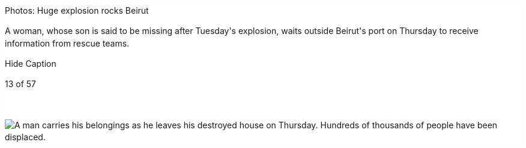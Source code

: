 </div>

</div>

<div class="js-media__caption media__caption el__storyelement__title">

<div class="element-raw appearance-fullstandardwidth">

<span class="el__storyelement__header"> Photos:</span>
<span class="el__storyelement__gray">Huge explosion rocks Beirut</span>

</div>

</div>

<div class="media__caption el__gallery_image-title">

<span class="el__storyelement__gray">A woman, whose son is said to be
missing after Tuesday's explosion, waits outside Beirut's port on
Thursday to receive information from rescue teams.</span>

</div>

<div class="el__gallery-showhide js__gallery-showhide">

<div class="js-el__gallery-caption el__gallery-caption">

Hide Caption

</div>

<div class="el__gallery-photocount">

13 of 57

</div>

</div>

</div>

<div data-slidename="In pictures: Huge explosion rocks Beirut" data-analytics="_body_image">

<div class="el__resize">

<div class="el__position media js-gallery-aspect-ratio-wrapper">

![A man carries his belongings as he leaves his destroyed house on
Thursday. Hundreds of thousands of people have been
displaced.](data:image/gif;base64,R0lGODlhEAAJAJEAAAAAAP///////wAAACH5BAEAAAIALAAAAAAQAAkAAAIKlI+py+0Po5yUFQA7)

<div class="img__preloader">

</div>

![A man carries his belongings as he leaves his destroyed house on
Thursday. Hundreds of thousands of people have been
displaced.](//cdn.cnn.com/cnnnext/dam/assets/200806083856-03-beirut-explosion-aftermath-0806-super-169.jpg)

</div>
